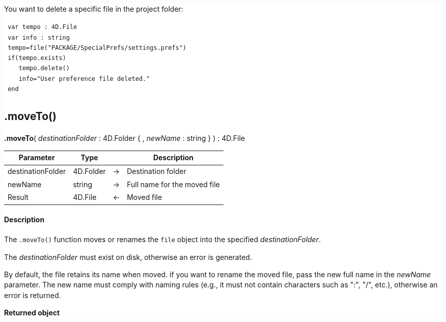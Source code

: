 You want to delete a specific file in the project folder:

```qs
 var tempo : 4D.File
 var info : string
 tempo=file("PACKAGE/SpecialPrefs/settings.prefs")
 if(tempo.exists)
    tempo.delete()
    info="User preference file deleted."
 end
```





























## .moveTo()



**.moveTo**( *destinationFolder* : 4D.Folder { , *newName* : string } ) : 4D.File



|Parameter|Type||Description|
|---|----|---|---|
|destinationFolder|4D.Folder|->|Destination folder|
|newName|string|->|Full name for the moved file|
|Result|4D.File|<-|Moved file|


#### Description

The `.moveTo()` function moves or renames the `file` object into the specified *destinationFolder*.

The *destinationFolder* must exist on disk, otherwise an error is generated.  

By default, the file retains its name when moved. if you want to rename the moved file, pass the new full name in the *newName* parameter. The new name must comply with naming rules (e.g., it must not contain characters such as ":", "/", etc.), otherwise an error is returned.

**Returned object**
